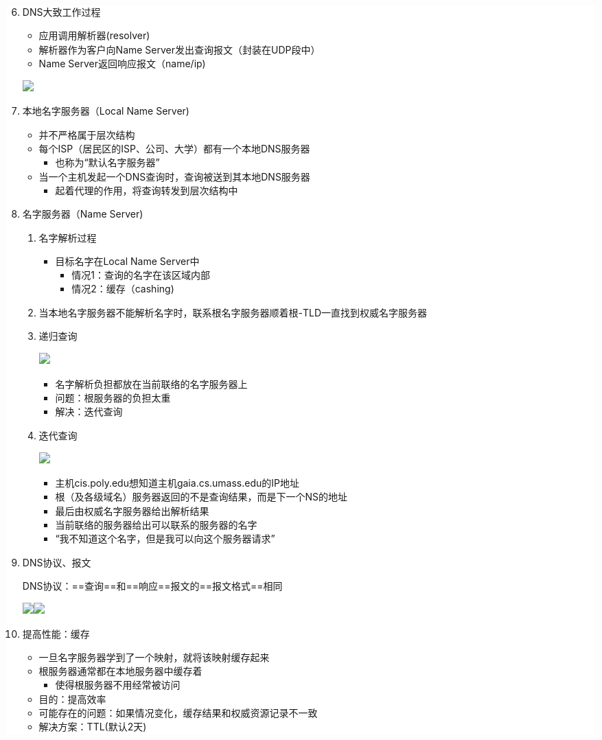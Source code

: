 6. DNS大致工作过程

   + 应用调用解析器(resolver)
   + 解析器作为客户向Name Server发出查询报文（封装在UDP段中）
   + Name Server返回响应报文（name/ip)

   ![](https://gitee.com/xatu-han-chen/computer-network-learning/raw/36807173267e56e64e9e2ca1dd0b8c70de40368e/%E4%B8%AD%E7%A7%91%E5%A4%A7%20%E9%83%91%E7%83%87/resource/2.5.3.png)

7. 本地名字服务器（Local Name Server)

   + 并不严格属于层次结构
   + 每个ISP（居民区的ISP、公司、大学）都有一个本地DNS服务器
     + 也称为“默认名字服务器”
   + 当一个主机发起一个DNS查询时，查询被送到其本地DNS服务器
     + 起着代理的作用，将查询转发到层次结构中

8. 名字服务器（Name Server)

   1. 名字解析过程

      + 目标名字在Local Name Server中
        + 情况1：查询的名字在该区域内部
        + 情况2：缓存（cashing)

   2. 当本地名字服务器不能解析名字时，联系根名字服务器顺着根-TLD一直找到权威名字服务器

   3. 递归查询

      ![](https://gitee.com/xatu-han-chen/computer-network-learning/raw/36807173267e56e64e9e2ca1dd0b8c70de40368e/%E4%B8%AD%E7%A7%91%E5%A4%A7%20%E9%83%91%E7%83%87/resource/2.5.4.png)

      + 名字解析负担都放在当前联络的名字服务器上
      + 问题：根服务器的负担太重
      + 解决：迭代查询

   4. 迭代查询

      ![](https://gitee.com/xatu-han-chen/computer-network-learning/raw/36807173267e56e64e9e2ca1dd0b8c70de40368e/%E4%B8%AD%E7%A7%91%E5%A4%A7%20%E9%83%91%E7%83%87/resource/2.5.5.png)

      + 主机cis.poly.edu想知道主机gaia.cs.umass.edu的IP地址
      + 根（及各级域名）服务器返回的不是查询结果，而是下一个NS的地址
      + 最后由权威名字服务器给出解析结果
      + 当前联络的服务器给出可以联系的服务器的名字
      + “我不知道这个名字，但是我可以向这个服务器请求”

9. DNS协议、报文

   DNS协议：==查询==和==响应==报文的==报文格式==相同

   ![](https://gitee.com/xatu-han-chen/computer-network-learning/raw/36807173267e56e64e9e2ca1dd0b8c70de40368e/%E4%B8%AD%E7%A7%91%E5%A4%A7%20%E9%83%91%E7%83%87/resource/2.5.6.png)![](https://gitee.com/xatu-han-chen/computer-network-learning/raw/36807173267e56e64e9e2ca1dd0b8c70de40368e/%E4%B8%AD%E7%A7%91%E5%A4%A7%20%E9%83%91%E7%83%87/resource/2.5.7.png)

10. 提高性能：缓存

    + 一旦名字服务器学到了一个映射，就将该映射缓存起来
    + 根服务器通常都在本地服务器中缓存着
      + 使得根服务器不用经常被访问
    + 目的：提高效率
    + 可能存在的问题：如果情况变化，缓存结果和权威资源记录不一致
    + 解决方案：TTL(默认2天)

